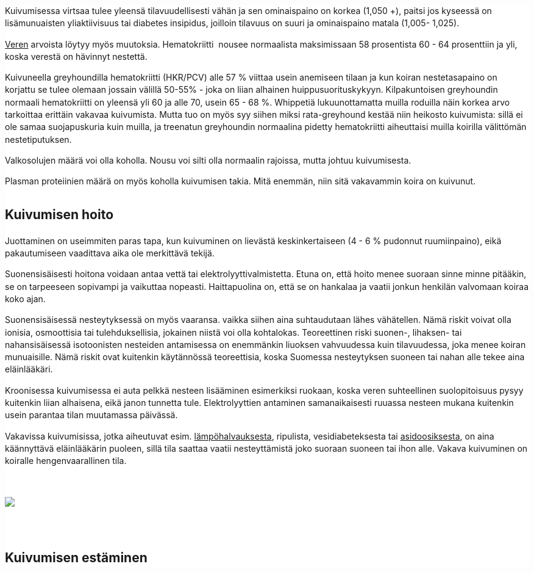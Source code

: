 Kuivumisessa virtsaa tulee yleensä tilavuudellisesti vähän ja sen ominaispaino on korkea (1,050 +), paitsi jos kyseessä on lisämunuaisten yliaktiivisuus tai diabetes insipidus, joilloin tilavuus on suuri ja ominaispaino matala (1,005- 1,025).

[Veren](https://www.katiska.eu/tieto/veri/veri/) arvoista löytyy myös muutoksia. Hematokriitti  nousee normaalista maksimissaan 58 prosentista 60 - 64 prosenttiin ja yli, koska verestä on hävinnyt nestettä.

Kuivuneella greyhoundilla hematokriitti (HKR/PCV) alle 57 % viittaa usein anemiseen tilaan ja kun koiran nestetasapaino on korjattu se tulee olemaan jossain välillä 50-55% - joka on liian alhainen huippusuorituskykyyn. Kilpakuntoisen greyhoundin normaali hematokriitti on yleensä yli 60 ja alle 70, usein 65 - 68 %. Whippetiä lukuunottamatta muilla roduilla näin korkea arvo tarkoittaa erittäin vakavaa kuivumista. Mutta tuo on myös syy siihen miksi rata-greyhound kestää niin heikosto kuivumista: sillä ei ole samaa suojapuskuria kuin muilla, ja treenatun greyhoundin normaalina pidetty hematokriitti aiheuttaisi muilla koirilla välittömän nestetiputuksen.

Valkosolujen määrä voi olla koholla. Nousu voi silti olla normaalin rajoissa, mutta johtuu kuivumisesta.

Plasman proteiinien määrä on myös koholla kuivumisen takia. Mitä enemmän, niin sitä vakavammin koira on kuivunut.

## Kuivumisen hoito

Juottaminen on useimmiten paras tapa, kun kuivuminen on lievästä keskinkertaiseen (4 - 6 % pudonnut ruumiinpaino), eikä pakautumiseen vaadittava aika ole merkittävä tekijä.

Suonensisäisesti hoitona voidaan antaa vettä tai elektrolyyttivalmistetta. Etuna on, että hoito menee suoraan sinne minne pitääkin, se on tarpeeseen sopivampi ja vaikuttaa nopeasti. Haittapuolina on, että se on hankalaa ja vaatii jonkun henkilän valvomaan koiraa koko ajan.

Suonensisäisessä nesteytyksessä on myös vaaransa. vaikka siihen aina suhtaudutaan lähes vähätellen. Nämä riskit voivat olla ionisia, osmoottisia tai tulehduksellisia, jokainen niistä voi olla kohtalokas. Teoreettinen riski suonen-, lihaksen- tai nahansisäisessä isotoonisten nesteiden antamisessa on enemmänkin liuoksen vahvuudessa kuin tilavuudessa, joka menee koiran munuaisille. Nämä riskit ovat kuitenkin käytännössä teoreettisia, koska Suomessa nesteytyksen suoneen tai nahan alle tekee aina eläinlääkäri.

Kroonisessa kuivumisessa ei auta pelkkä nesteen lisääminen esimerkiksi ruokaan, koska veren suhteellinen suolopitoisuus pysyy kuitenkin liian alhaisena, eikä janon tunnetta tule. Elektrolyyttien antaminen samanaikaisesti ruuassa nesteen mukana kuitenkin usein parantaa tilan muutamassa päivässä.

Vakavissa kuivumisissa, jotka aiheutuvat esim. [lämpöhalvauksesta](https://www.katiska.eu/tieto/koiran-terveys-yleinen/lampohalvaus/), ripulista, vesidiabeteksesta tai [asidoosiksesta](https://www.katiska.eu/tieto/loukkaantumiset-ja-vammat/metabolinen-asidoosi/), on aina käännyttävä eläinlääkärin puoleen, sillä tila saattaa vaatii nesteyttämistä joko suoraan suoneen tai ihon alle. Vakava kuivuminen on koiralle hengenvaarallinen tila.

 

[![](images/beagle-juo-1024x682.jpg)](https://www.katiska.eu/wp-content/uploads/2010/01/beagle-juo.jpg)

 

## Kuivumisen estäminen
